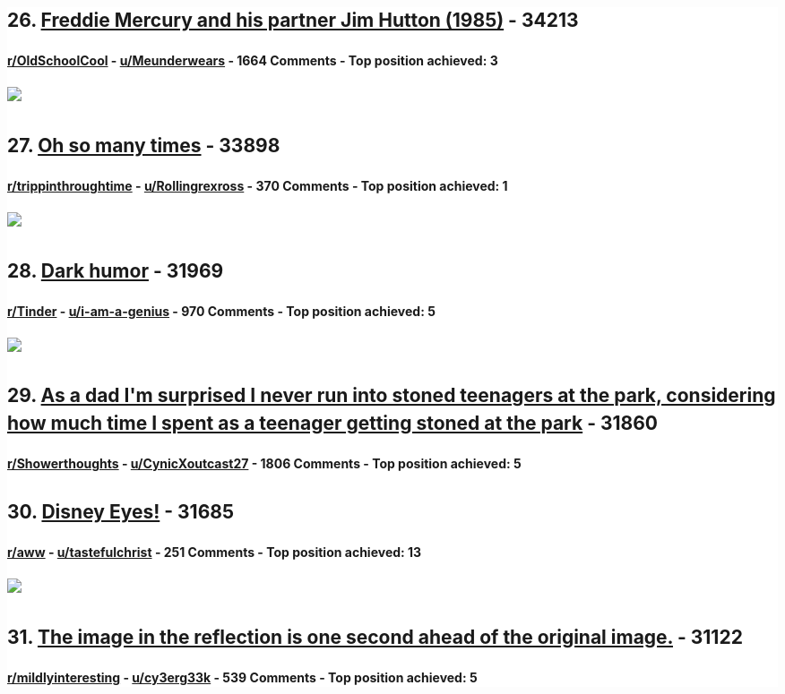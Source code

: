 ## 26. [Freddie Mercury and his partner Jim Hutton (1985)](http://reddit.com/r/OldSchoolCool/comments/6zu8b4/freddie_mercury_and_his_partner_jim_hutton_1985/) - 34213
#### [r/OldSchoolCool](http://reddit.com/r/OldSchoolCool) - [u/Meunderwears](http://reddit.com/u/Meunderwears) - 1664 Comments - Top position achieved: 3

<a href="https://i.imgur.com/iliX1Dl.png"><img src="https://b.thumbs.redditmedia.com/FLYFTNNmnSuznPWvPaQ_iKT5VN6-BL3BxlX5W_yR1_A.jpg"></img></a>

## 27. [Oh so many times](http://reddit.com/r/trippinthroughtime/comments/6zs915/oh_so_many_times/) - 33898
#### [r/trippinthroughtime](http://reddit.com/r/trippinthroughtime) - [u/Rollingrexross](http://reddit.com/u/Rollingrexross) - 370 Comments - Top position achieved: 1

<a href="https://i.redd.it/7vtby1g7rklz.jpg"><img src="https://b.thumbs.redditmedia.com/O5ewE0Yv0glJ43l6RQ5xcpLO3i17vNKlttZo0gSMVJc.jpg"></img></a>

## 28. [Dark humor](http://reddit.com/r/Tinder/comments/6zvis7/dark_humor/) - 31969
#### [r/Tinder](http://reddit.com/r/Tinder) - [u/i-am-a-genius](http://reddit.com/u/i-am-a-genius) - 970 Comments - Top position achieved: 5

<a href="https://imgur.com/o3hmvLW"><img src="https://b.thumbs.redditmedia.com/LrLwyyFTilA2RiOx5Fi3n4lK0oLruyGY5jb7LLKAw3I.jpg"></img></a>

## 29. [As a dad I'm surprised I never run into stoned teenagers at the park, considering how much time I spent as a teenager getting stoned at the park](http://reddit.com/r/Showerthoughts/comments/6zrtwq/as_a_dad_im_surprised_i_never_run_into_stoned/) - 31860
#### [r/Showerthoughts](http://reddit.com/r/Showerthoughts) - [u/CynicXoutcast27](http://reddit.com/u/CynicXoutcast27) - 1806 Comments - Top position achieved: 5

## 30. [Disney Eyes!](http://reddit.com/r/aww/comments/6zqztv/disney_eyes/) - 31685
#### [r/aww](http://reddit.com/r/aww) - [u/tastefulchrist](http://reddit.com/u/tastefulchrist) - 251 Comments - Top position achieved: 13

<a href="https://i.redd.it/mex1uw7dkjlz.jpg"><img src="https://a.thumbs.redditmedia.com/4MYcJ0CbUHclY1Rffg0DiDDnBCyGOIdrq3_9kGP1Xx8.jpg"></img></a>

## 31. [The image in the reflection is one second ahead of the original image.](http://reddit.com/r/mildlyinteresting/comments/6ztm88/the_image_in_the_reflection_is_one_second_ahead/) - 31122
#### [r/mildlyinteresting](http://reddit.com/r/mildlyinteresting) - [u/cy3erg33k](http://reddit.com/u/cy3erg33k) - 539 Comments - Top position achieved: 5

